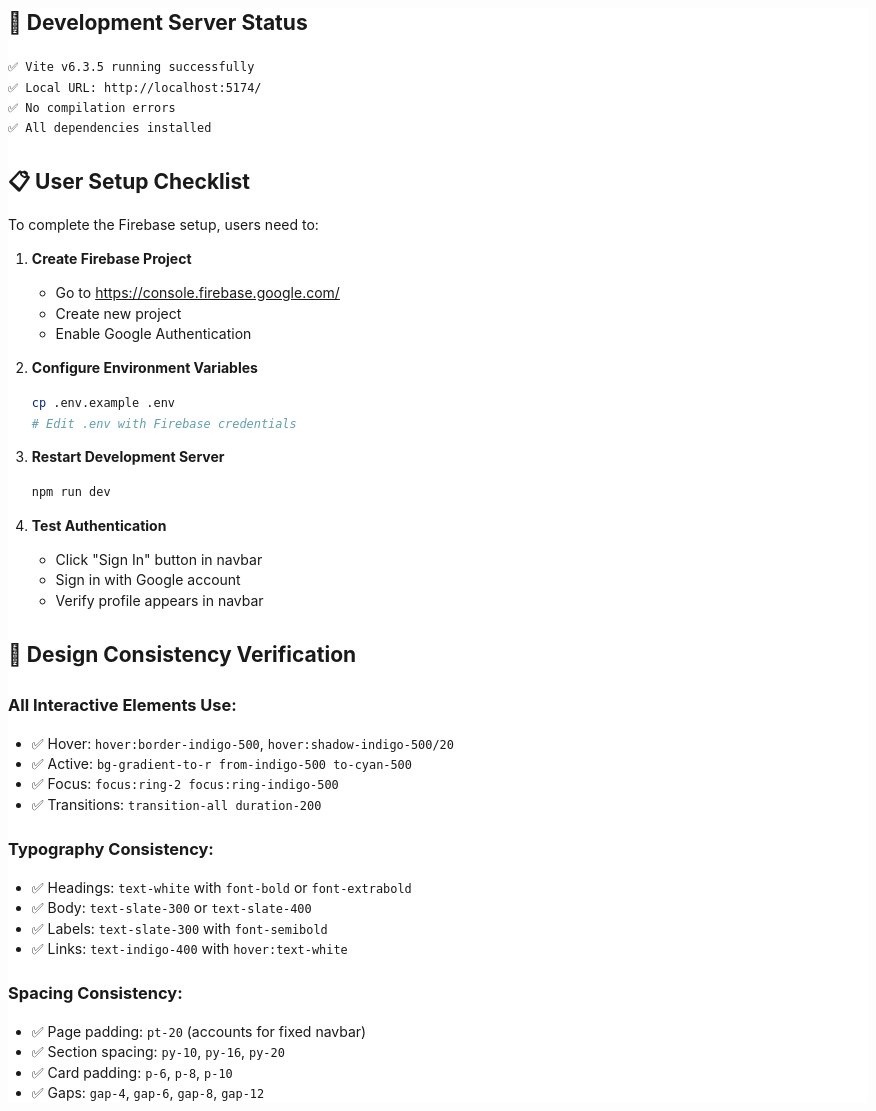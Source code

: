 ## 🚀 Development Server Status

```
✅ Vite v6.3.5 running successfully
✅ Local URL: http://localhost:5174/
✅ No compilation errors
✅ All dependencies installed
```

## 📋 User Setup Checklist

To complete the Firebase setup, users need to:

1. **Create Firebase Project**
   - Go to https://console.firebase.google.com/
   - Create new project
   - Enable Google Authentication

2. **Configure Environment Variables**
   ```bash
   cp .env.example .env
   # Edit .env with Firebase credentials
   ```

3. **Restart Development Server**
   ```bash
   npm run dev
   ```

4. **Test Authentication**
   - Click "Sign In" button in navbar
   - Sign in with Google account
   - Verify profile appears in navbar

## 🎯 Design Consistency Verification

### All Interactive Elements Use:
- ✅ Hover: `hover:border-indigo-500`, `hover:shadow-indigo-500/20`
- ✅ Active: `bg-gradient-to-r from-indigo-500 to-cyan-500`
- ✅ Focus: `focus:ring-2 focus:ring-indigo-500`
- ✅ Transitions: `transition-all duration-200`

### Typography Consistency:
- ✅ Headings: `text-white` with `font-bold` or `font-extrabold`
- ✅ Body: `text-slate-300` or `text-slate-400`
- ✅ Labels: `text-slate-300` with `font-semibold`
- ✅ Links: `text-indigo-400` with `hover:text-white`

### Spacing Consistency:
- ✅ Page padding: `pt-20` (accounts for fixed navbar)
- ✅ Section spacing: `py-10`, `py-16`, `py-20`
- ✅ Card padding: `p-6`, `p-8`, `p-10`
- ✅ Gaps: `gap-4`, `gap-6`, `gap-8`, `gap-12`
